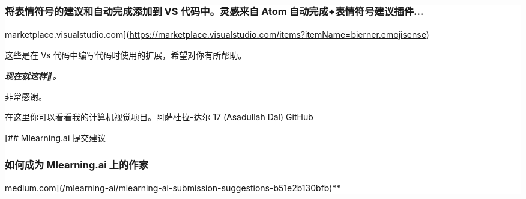 ### 将表情符号的建议和自动完成添加到 VS 代码中。灵感来自 Atom 自动完成+表情符号建议插件…

marketplace.visualstudio.com](https://marketplace.visualstudio.com/items?itemName=bierner.emojisense) 

这些是在 Vs 代码中编写代码时使用的扩展，希望对你有所帮助。

***现在就这样👋。***

非常感谢。

在这里你可以看看我的计算机视觉项目。[阿萨杜拉-达尔 17 (Asadullah Dal) GitHub](https://github.com/Asadullah-Dal17)

[](/mlearning-ai/mlearning-ai-submission-suggestions-b51e2b130bfb) [## Mlearning.ai 提交建议

### 如何成为 Mlearning.ai 上的作家

medium.com](/mlearning-ai/mlearning-ai-submission-suggestions-b51e2b130bfb)**